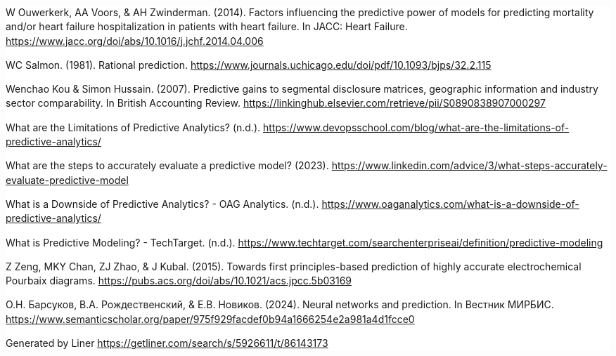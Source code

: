 W Ouwerkerk, AA Voors, & AH Zwinderman. (2014). Factors influencing the predictive power of models for predicting mortality and/or heart failure hospitalization in patients with heart failure. In JACC: Heart Failure. https://www.jacc.org/doi/abs/10.1016/j.jchf.2014.04.006

WC Salmon. (1981). Rational prediction. https://www.journals.uchicago.edu/doi/pdf/10.1093/bjps/32.2.115

Wenchao Kou & Simon Hussain. (2007). Predictive gains to segmental disclosure matrices, geographic information and industry sector comparability. In British Accounting Review. https://linkinghub.elsevier.com/retrieve/pii/S0890838907000297

What are the Limitations of Predictive Analytics? (n.d.). https://www.devopsschool.com/blog/what-are-the-limitations-of-predictive-analytics/

What are the steps to accurately evaluate a predictive model? (2023). https://www.linkedin.com/advice/3/what-steps-accurately-evaluate-predictive-model

What is a Downside of Predictive Analytics? - OAG Analytics. (n.d.). https://www.oaganalytics.com/what-is-a-downside-of-predictive-analytics/

What is Predictive Modeling? - TechTarget. (n.d.). https://www.techtarget.com/searchenterpriseai/definition/predictive-modeling

Z Zeng, MKY Chan, ZJ Zhao, & J Kubal. (2015). Towards first principles-based prediction of highly accurate electrochemical Pourbaix diagrams. https://pubs.acs.org/doi/abs/10.1021/acs.jpcc.5b03169

О.Н. Барсуков, В.А. Рождественский, & Е.В. Новиков. (2024). Neural networks and prediction. In Вестник МИРБИС. https://www.semanticscholar.org/paper/975f929facdef0b94a1666254e2a981a4d1fcce0



Generated by Liner
https://getliner.com/search/s/5926611/t/86143173
